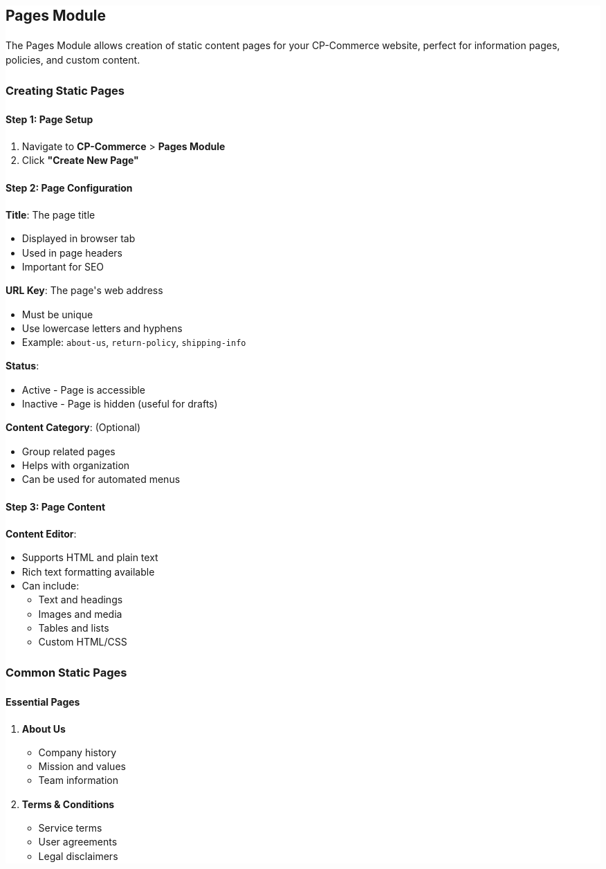 ## Pages Module

The Pages Module allows creation of static content pages for your CP-Commerce website, perfect for information pages, policies, and custom content.

### Creating Static Pages

#### Step 1: Page Setup

1. Navigate to **CP-Commerce** > **Pages Module**
2. Click **"Create New Page"**

#### Step 2: Page Configuration

**Title**: The page title
- Displayed in browser tab
- Used in page headers
- Important for SEO

**URL Key**: The page's web address
- Must be unique
- Use lowercase letters and hyphens
- Example: `about-us`, `return-policy`, `shipping-info`

**Status**:
- Active - Page is accessible
- Inactive - Page is hidden (useful for drafts)

**Content Category**: (Optional)
- Group related pages
- Helps with organization
- Can be used for automated menus

#### Step 3: Page Content

**Content Editor**:
- Supports HTML and plain text
- Rich text formatting available
- Can include:
  - Text and headings
  - Images and media
  - Tables and lists
  - Custom HTML/CSS

### Common Static Pages

#### Essential Pages

1. **About Us**
   - Company history
   - Mission and values
   - Team information

2. **Terms & Conditions**
   - Service terms
   - User agreements
   - Legal disclaimers
